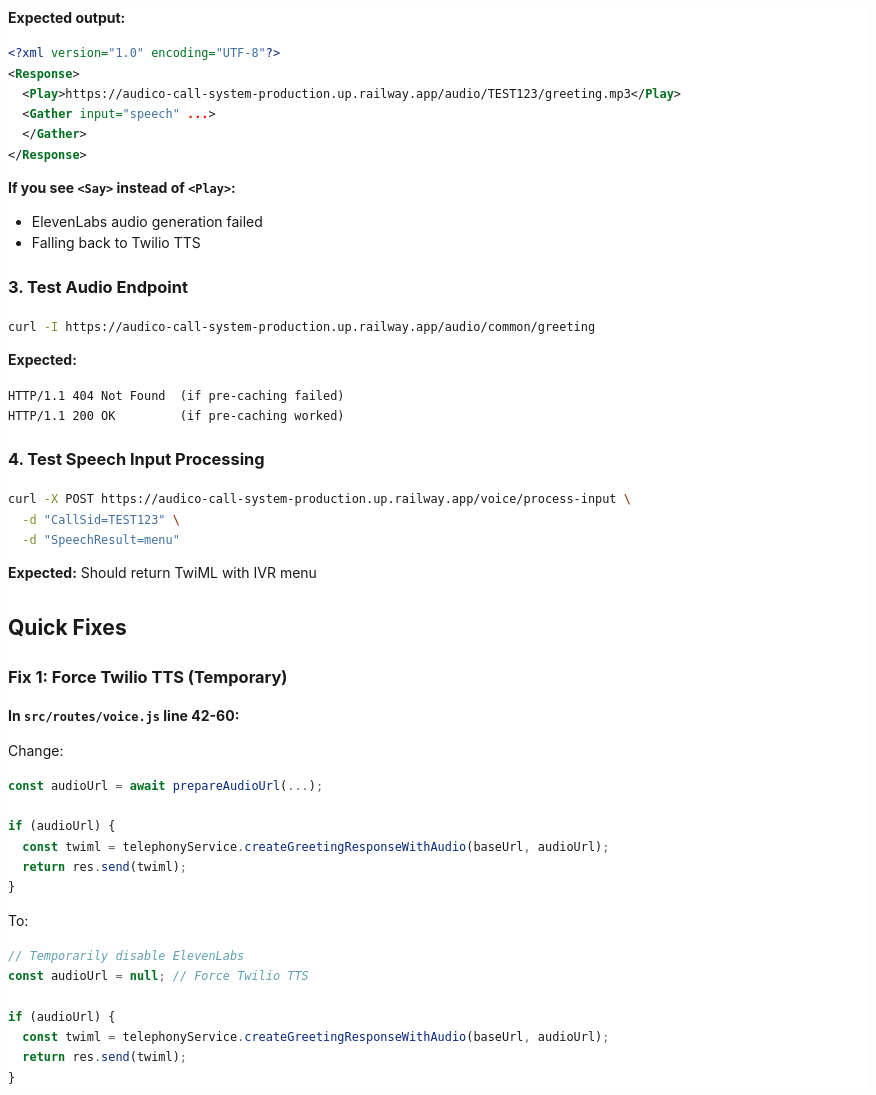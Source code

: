 **Expected output:**
```xml
<?xml version="1.0" encoding="UTF-8"?>
<Response>
  <Play>https://audico-call-system-production.up.railway.app/audio/TEST123/greeting.mp3</Play>
  <Gather input="speech" ...>
  </Gather>
</Response>
```

**If you see `<Say>` instead of `<Play>`:**
- ElevenLabs audio generation failed
- Falling back to Twilio TTS

### 3. Test Audio Endpoint

```bash
curl -I https://audico-call-system-production.up.railway.app/audio/common/greeting
```

**Expected:**
```
HTTP/1.1 404 Not Found  (if pre-caching failed)
HTTP/1.1 200 OK         (if pre-caching worked)
```

### 4. Test Speech Input Processing

```bash
curl -X POST https://audico-call-system-production.up.railway.app/voice/process-input \
  -d "CallSid=TEST123" \
  -d "SpeechResult=menu"
```

**Expected:** Should return TwiML with IVR menu

## Quick Fixes

### Fix 1: Force Twilio TTS (Temporary)

**In `src/routes/voice.js` line 42-60:**

Change:
```javascript
const audioUrl = await prepareAudioUrl(...);

if (audioUrl) {
  const twiml = telephonyService.createGreetingResponseWithAudio(baseUrl, audioUrl);
  return res.send(twiml);
}
```

To:
```javascript
// Temporarily disable ElevenLabs
const audioUrl = null; // Force Twilio TTS

if (audioUrl) {
  const twiml = telephonyService.createGreetingResponseWithAudio(baseUrl, audioUrl);
  return res.send(twiml);
}
```
